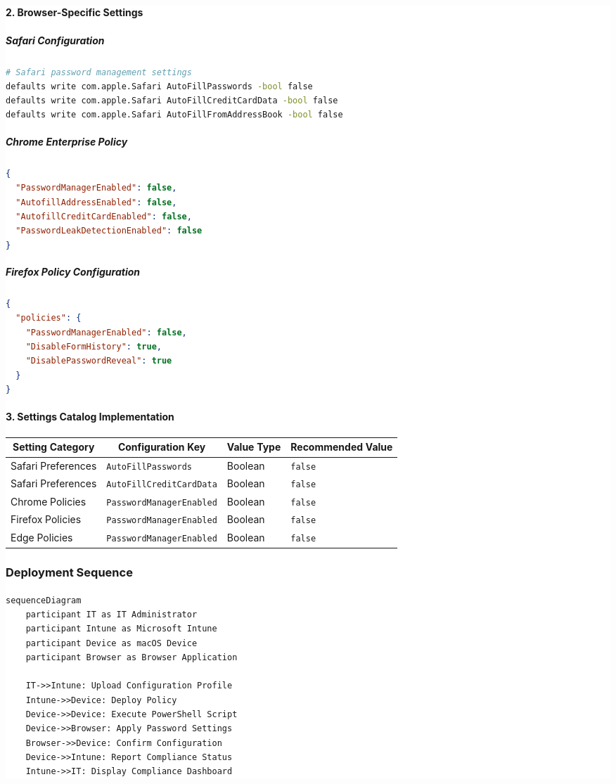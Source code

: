 #### 2. Browser-Specific Settings

##### Safari Configuration
```bash
# Safari password management settings
defaults write com.apple.Safari AutoFillPasswords -bool false
defaults write com.apple.Safari AutoFillCreditCardData -bool false
defaults write com.apple.Safari AutoFillFromAddressBook -bool false
```

##### Chrome Enterprise Policy
```json
{
  "PasswordManagerEnabled": false,
  "AutofillAddressEnabled": false,
  "AutofillCreditCardEnabled": false,
  "PasswordLeakDetectionEnabled": false
}
```

##### Firefox Policy Configuration
```json
{
  "policies": {
    "PasswordManagerEnabled": false,
    "DisableFormHistory": true,
    "DisablePasswordReveal": true
  }
}
```

#### 3. Settings Catalog Implementation

| Setting Category | Configuration Key | Value Type | Recommended Value |
|-----------------|------------------|------------|------------------|
| Safari Preferences | `AutoFillPasswords` | Boolean | `false` |
| Safari Preferences | `AutoFillCreditCardData` | Boolean | `false` |
| Chrome Policies | `PasswordManagerEnabled` | Boolean | `false` |
| Firefox Policies | `PasswordManagerEnabled` | Boolean | `false` |
| Edge Policies | `PasswordManagerEnabled` | Boolean | `false` |

### Deployment Sequence

```mermaid
sequenceDiagram
    participant IT as IT Administrator
    participant Intune as Microsoft Intune
    participant Device as macOS Device
    participant Browser as Browser Application
    
    IT->>Intune: Upload Configuration Profile
    Intune->>Device: Deploy Policy
    Device->>Device: Execute PowerShell Script
    Device->>Browser: Apply Password Settings
    Browser->>Device: Confirm Configuration
    Device->>Intune: Report Compliance Status
    Intune->>IT: Display Compliance Dashboard
```
